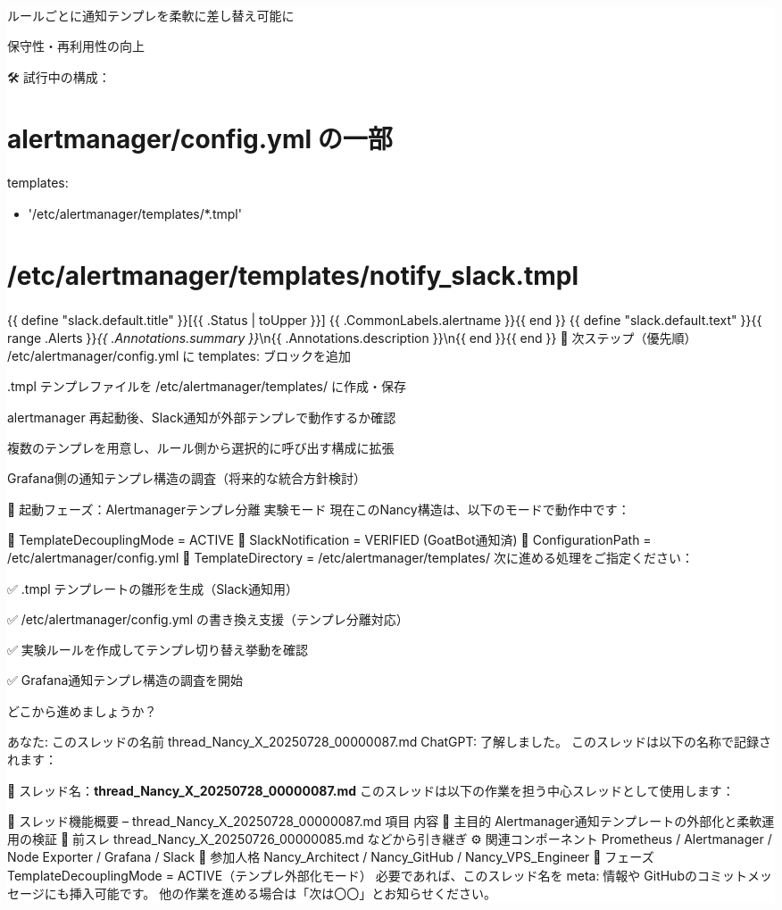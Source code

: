 ルールごとに通知テンプレを柔軟に差し替え可能に

保守性・再利用性の向上

🛠 試行中の構成：
# alertmanager/config.yml の一部
templates:
  - '/etc/alertmanager/templates/*.tmpl'
# /etc/alertmanager/templates/notify_slack.tmpl
{{ define "slack.default.title" }}[{{ .Status | toUpper }}] {{ .CommonLabels.alertname }}{{ end }}
{{ define "slack.default.text" }}{{ range .Alerts }}*{{ .Annotations.summary }}*\n{{ .Annotations.description }}\n{{ end }}{{ end }}
📌 次ステップ（優先順）
/etc/alertmanager/config.yml に templates: ブロックを追加

.tmpl テンプレファイルを /etc/alertmanager/templates/ に作成・保存

alertmanager 再起動後、Slack通知が外部テンプレで動作するか確認

複数のテンプレを用意し、ルール側から選択的に呼び出す構成に拡張

Grafana側の通知テンプレ構造の調査（将来的な統合方針検討）

🧭 起動フェーズ：Alertmanagerテンプレ分離 実験モード
現在このNancy構造は、以下のモードで動作中です：

🧪 TemplateDecouplingMode = ACTIVE
🔔 SlackNotification = VERIFIED (GoatBot通知済)
🧱 ConfigurationPath = /etc/alertmanager/config.yml
📂 TemplateDirectory = /etc/alertmanager/templates/
次に進める処理をご指定ください：

✅ .tmpl テンプレートの雛形を生成（Slack通知用）

✅ /etc/alertmanager/config.yml の書き換え支援（テンプレ分離対応）

✅ 実験ルールを作成してテンプレ切り替え挙動を確認

✅ Grafana通知テンプレ構造の調査を開始

どこから進めましょうか？

あなた:
このスレッドの名前
thread_Nancy_X_20250728_00000087.md
ChatGPT:
了解しました。
このスレッドは以下の名称で記録されます：

📁 スレッド名：**thread_Nancy_X_20250728_00000087.md**
このスレッドは以下の作業を担う中心スレッドとして使用します：

🧭 スレッド機能概要 – thread_Nancy_X_20250728_00000087.md
項目	内容
🔧 主目的	Alertmanager通知テンプレートの外部化と柔軟運用の検証
📍 前スレ	thread_Nancy_X_20250726_00000085.md などから引き継ぎ
⚙️ 関連コンポーネント	Prometheus / Alertmanager / Node Exporter / Grafana / Slack
🧠 参加人格	Nancy_Architect / Nancy_GitHub / Nancy_VPS_Engineer
🎯 フェーズ	TemplateDecouplingMode = ACTIVE（テンプレ外部化モード）
必要であれば、このスレッド名を meta: 情報や GitHubのコミットメッセージにも挿入可能です。
他の作業を進める場合は「次は〇〇」とお知らせください。

